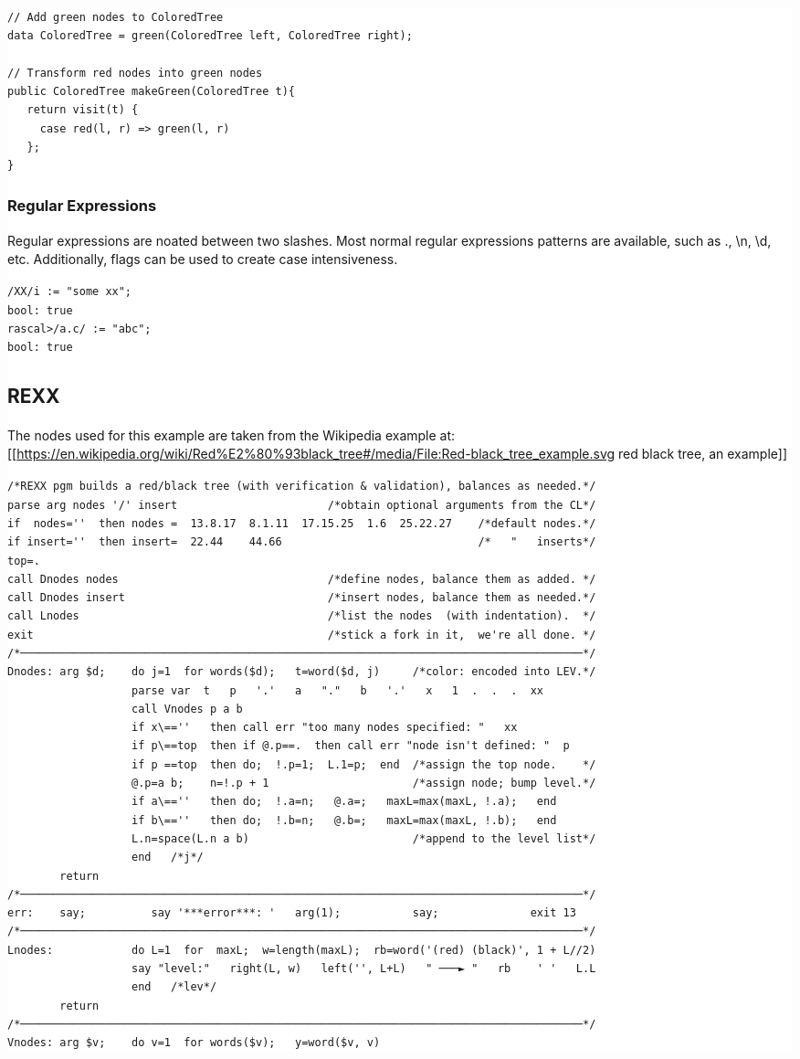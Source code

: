```rascal
// Add green nodes to ColoredTree
data ColoredTree = green(ColoredTree left, ColoredTree right); 

// Transform red nodes into green nodes
public ColoredTree makeGreen(ColoredTree t){
   return visit(t) {
     case red(l, r) => green(l, r)   
   };
}
```



### Regular Expressions


Regular expressions are noated between two slashes. Most normal regular expressions patterns are available, such as ., \n, \d, etc. Additionally, flags can be used to create case intensiveness.


```rascal>rascal
/XX/i := "some xx";
bool: true
rascal>/a.c/ := "abc";
bool: true
```



## REXX

The nodes used for this example are taken from the Wikipedia example at:   
[[https://en.wikipedia.org/wiki/Red%E2%80%93black_tree#/media/File:Red-black_tree_example.svg red black tree, an example]]

```rexx
/*REXX pgm builds a red/black tree (with verification & validation), balances as needed.*/
parse arg nodes '/' insert                       /*obtain optional arguments from the CL*/
if  nodes=''  then nodes =  13.8.17  8.1.11  17.15.25  1.6  25.22.27    /*default nodes.*/
if insert=''  then insert=  22.44    44.66                              /*   "   inserts*/
top=.
call Dnodes nodes                                /*define nodes, balance them as added. */
call Dnodes insert                               /*insert nodes, balance them as needed.*/
call Lnodes                                      /*list the nodes  (with indentation).  */
exit                                             /*stick a fork in it,  we're all done. */
/*──────────────────────────────────────────────────────────────────────────────────────*/
Dnodes: arg $d;    do j=1  for words($d);   t=word($d, j)     /*color: encoded into LEV.*/
                   parse var  t   p   '.'   a   "."   b   '.'   x   1  .  .  .  xx
                   call Vnodes p a b
                   if x\==''   then call err "too many nodes specified: "   xx
                   if p\==top  then if @.p==.  then call err "node isn't defined: "  p
                   if p ==top  then do;  !.p=1;  L.1=p;  end  /*assign the top node.    */
                   @.p=a b;    n=!.p + 1                      /*assign node; bump level.*/
                   if a\==''   then do;  !.a=n;   @.a=;   maxL=max(maxL, !.a);   end
                   if b\==''   then do;  !.b=n;   @.b=;   maxL=max(maxL, !.b);   end
                   L.n=space(L.n a b)                         /*append to the level list*/
                   end   /*j*/
        return
/*──────────────────────────────────────────────────────────────────────────────────────*/
err:    say;          say '***error***: '   arg(1);           say;              exit 13
/*──────────────────────────────────────────────────────────────────────────────────────*/
Lnodes:            do L=1  for  maxL;  w=length(maxL);  rb=word('(red) (black)', 1 + L//2)
                   say "level:"   right(L, w)   left('', L+L)   " ───► "   rb    ' '   L.L
                   end   /*lev*/
        return
/*──────────────────────────────────────────────────────────────────────────────────────*/
Vnodes: arg $v;    do v=1  for words($v);   y=word($v, v)
```